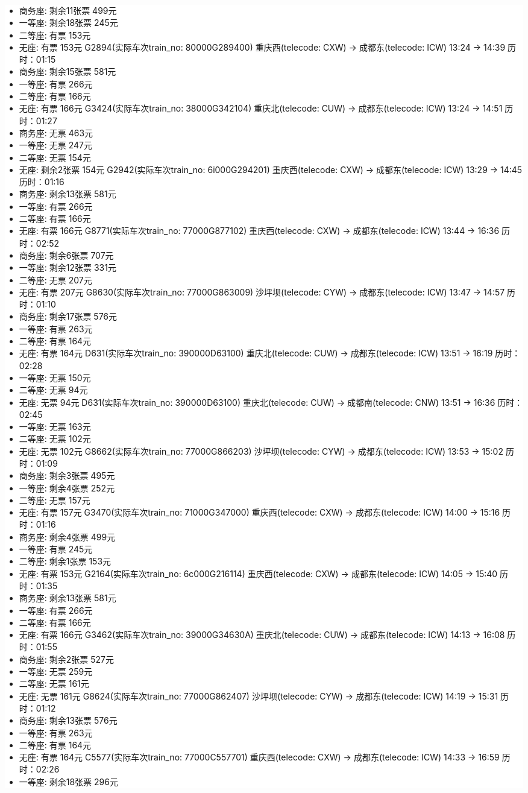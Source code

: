 - 商务座: 剩余11张票 499元
- 一等座: 剩余18张票 245元
- 二等座: 有票 153元
- 无座: 有票 153元
G2894(实际车次train_no: 80000G289400) 重庆西(telecode: CXW) -> 成都东(telecode: ICW) 13:24 -> 14:39 历时：01:15
- 商务座: 剩余15张票 581元
- 一等座: 有票 266元
- 二等座: 有票 166元
- 无座: 有票 166元
G3424(实际车次train_no: 38000G342104) 重庆北(telecode: CUW) -> 成都东(telecode: ICW) 13:24 -> 14:51 历时：01:27
- 商务座: 无票 463元
- 一等座: 无票 247元
- 二等座: 无票 154元
- 无座: 剩余2张票 154元
G2942(实际车次train_no: 6i000G294201) 重庆西(telecode: CXW) -> 成都东(telecode: ICW) 13:29 -> 14:45 历时：01:16
- 商务座: 剩余13张票 581元
- 一等座: 有票 266元
- 二等座: 有票 166元
- 无座: 有票 166元
G8771(实际车次train_no: 77000G877102) 重庆西(telecode: CXW) -> 成都东(telecode: ICW) 13:44 -> 16:36 历时：02:52
- 商务座: 剩余6张票 707元
- 一等座: 剩余12张票 331元
- 二等座: 无票 207元
- 无座: 有票 207元
G8630(实际车次train_no: 77000G863009) 沙坪坝(telecode: CYW) -> 成都东(telecode: ICW) 13:47 -> 14:57 历时：01:10
- 商务座: 剩余17张票 576元
- 一等座: 有票 263元
- 二等座: 有票 164元
- 无座: 有票 164元
D631(实际车次train_no: 390000D63100) 重庆北(telecode: CUW) -> 成都东(telecode: ICW) 13:51 -> 16:19 历时：02:28
- 一等座: 无票 150元
- 二等座: 无票 94元
- 无座: 无票 94元
D631(实际车次train_no: 390000D63100) 重庆北(telecode: CUW) -> 成都南(telecode: CNW) 13:51 -> 16:36 历时：02:45
- 一等座: 无票 163元
- 二等座: 无票 102元
- 无座: 无票 102元
G8662(实际车次train_no: 77000G866203) 沙坪坝(telecode: CYW) -> 成都东(telecode: ICW) 13:53 -> 15:02 历时：01:09
- 商务座: 剩余3张票 495元
- 一等座: 剩余4张票 252元
- 二等座: 无票 157元
- 无座: 有票 157元
G3470(实际车次train_no: 71000G347000) 重庆西(telecode: CXW) -> 成都东(telecode: ICW) 14:00 -> 15:16 历时：01:16
- 商务座: 剩余4张票 499元
- 一等座: 有票 245元
- 二等座: 剩余1张票 153元
- 无座: 有票 153元
G2164(实际车次train_no: 6c000G216114) 重庆西(telecode: CXW) -> 成都东(telecode: ICW) 14:05 -> 15:40 历时：01:35
- 商务座: 剩余13张票 581元
- 一等座: 有票 266元
- 二等座: 有票 166元
- 无座: 有票 166元
G3462(实际车次train_no: 39000G34630A) 重庆北(telecode: CUW) -> 成都东(telecode: ICW) 14:13 -> 16:08 历时：01:55
- 商务座: 剩余2张票 527元
- 一等座: 无票 259元
- 二等座: 无票 161元
- 无座: 无票 161元
G8624(实际车次train_no: 77000G862407) 沙坪坝(telecode: CYW) -> 成都东(telecode: ICW) 14:19 -> 15:31 历时：01:12
- 商务座: 剩余13张票 576元
- 一等座: 有票 263元
- 二等座: 有票 164元
- 无座: 有票 164元
C5577(实际车次train_no: 77000C557701) 重庆西(telecode: CXW) -> 成都东(telecode: ICW) 14:33 -> 16:59 历时：02:26
- 一等座: 剩余18张票 296元